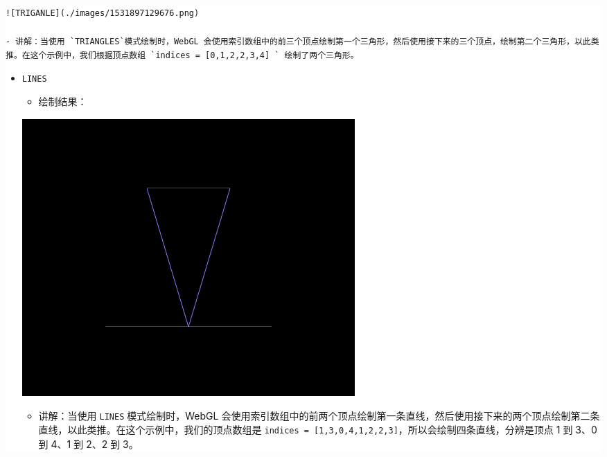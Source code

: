 	![TRIGANLE](./images/1531897129676.png)
	
	- 讲解：当使用 `TRIANGLES`模式绘制时，WebGL 会使用索引数组中的前三个顶点绘制第一个三角形，然后使用接下来的三个顶点，绘制第二个三角形，以此类推。在这个示例中，我们根据顶点数组 `indices = [0,1,2,2,3,4] ` 绘制了两个三角形。

- `LINES`
	- 绘制结果：
	
	
	![LINES](./images/1531897347252.png)
	
	- 讲解：当使用 `LINES` 模式绘制时，WebGL 会使用索引数组中的前两个顶点绘制第一条直线，然后使用接下来的两个顶点绘制第二条直线，以此类推。在这个示例中，我们的顶点数组是 `indices = [1,3,0,4,1,2,2,3]`，所以会绘制四条直线，分辨是顶点 1 到 3、0 到 4、1 到 2、2 到 3。

